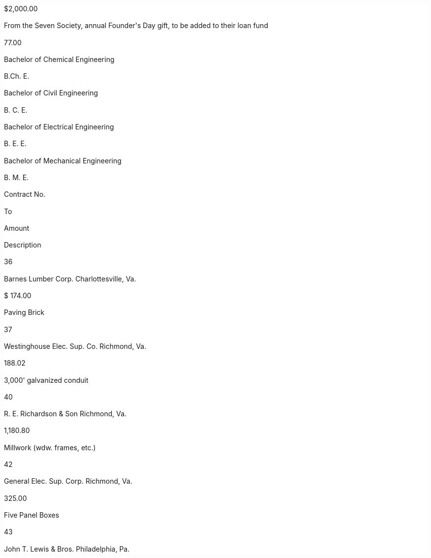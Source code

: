 $2,000.00

From the Seven Society, annual Founder's Day gift, to be added to their loan fund

77.00

Bachelor of Chemical Engineering

B.Ch. E.

Bachelor of Civil Engineering

B. C. E.

Bachelor of Electrical Engineering

B. E. E.

Bachelor of Mechanical Engineering

B. M. E.

Contract No.

To

Amount

Description

36

Barnes Lumber Corp. Charlottesville, Va.

$ 174.00

Paving Brick

37

Westinghouse Elec. Sup. Co. Richmond, Va.

188.02

3,000' galvanized conduit

40

R. E. Richardson & Son Richmond, Va.

1,180.80

Millwork (wdw. frames, etc.)

42

General Elec. Sup. Corp. Richmond, Va.

325.00

Five Panel Boxes

43

John T. Lewis & Bros. Philadelphia, Pa.

